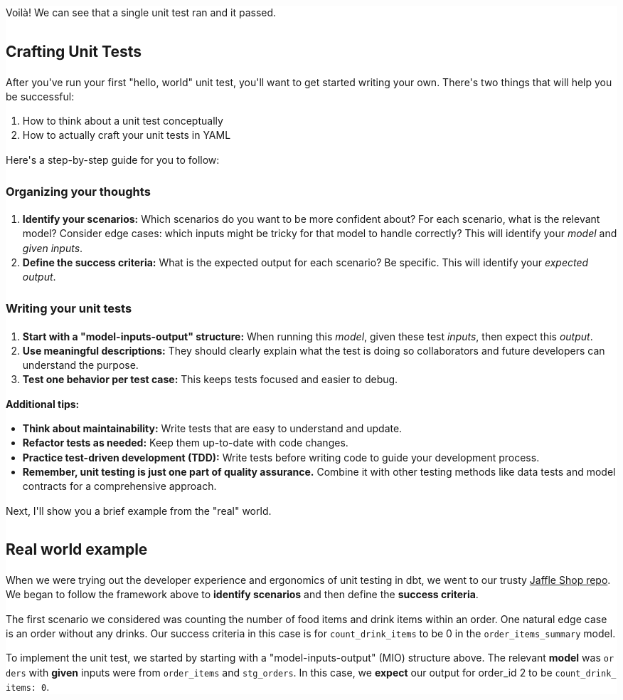 <Lightbox src="/img/blog/2024-05-06-unit-testing/unit-test-terminal-output.png" title="Terminal output of hello world unit test" />

Voilà! We can see that a single unit test ran and it passed.

## Crafting Unit Tests

After you've run your first "hello, world" unit test, you'll want to get started writing your own. There's two things that will help you be successful:

1. How to think about a unit test conceptually
2. How to actually craft your unit tests in YAML

Here's a step-by-step guide for you to follow:

### Organizing your thoughts

1. **Identify your scenarios:** Which scenarios do you want to be more confident about? For each scenario, what is the relevant model? Consider edge cases: which inputs might be tricky for that model to handle correctly? This will identify your *model* and *given inputs*.
2. **Define the success criteria:** What is the expected output for each scenario? Be specific. This will identify your *expected output*.

### Writing your unit tests

1. **Start with a "model-inputs-output" structure:** When running this *model*, given these test *inputs*, then expect this *output*.
2. **Use meaningful descriptions:** They should clearly explain what the test is doing so collaborators and future developers can understand the purpose.
3. **Test one behavior per test case:** This keeps tests focused and easier to debug.

**Additional tips:**

- **Think about maintainability:** Write tests that are easy to understand and update.
- **Refactor tests as needed:** Keep them up-to-date with code changes.
- **Practice test-driven development (TDD):** Write tests before writing code to guide your development process.
- **Remember, unit testing is just one part of quality assurance.** Combine it with other testing methods like data tests and model contracts for a comprehensive approach.

Next, I'll show you a brief example from the "real" world.

## Real world example

When we were trying out the developer experience and ergonomics of unit testing in dbt, we went to our trusty [Jaffle Shop repo](https://github.com/dbt-labs/jaffle-shop). We began to follow the framework above to **identify scenarios** and then define the **success criteria**.

The first scenario we considered was counting the number of food items and drink items within an order. One natural edge case is an order without any drinks. Our success criteria in this case is for `count_drink_items` to be 0 in the `order_items_summary` model.

To implement the unit test, we started by starting with a "model-inputs-output" (MIO) structure above. The relevant **model** was `orders` with **given** inputs were from `order_items` and `stg_orders`. In this case, we **expect** our output for order_id 2 to be `count_drink_items: 0`.
